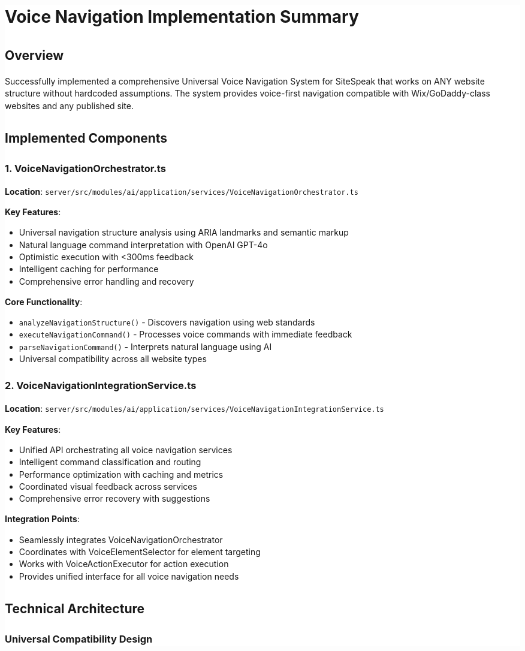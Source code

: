 # Voice Navigation Implementation Summary

## Overview

Successfully implemented a comprehensive Universal Voice Navigation System for SiteSpeak that works on ANY website structure without hardcoded assumptions. The system provides voice-first navigation compatible with Wix/GoDaddy-class websites and any published site.

## Implemented Components

### 1. VoiceNavigationOrchestrator.ts

**Location**: `server/src/modules/ai/application/services/VoiceNavigationOrchestrator.ts`

**Key Features**:

- Universal navigation structure analysis using ARIA landmarks and semantic markup
- Natural language command interpretation with OpenAI GPT-4o
- Optimistic execution with <300ms feedback
- Intelligent caching for performance
- Comprehensive error handling and recovery

**Core Functionality**:

- `analyzeNavigationStructure()` - Discovers navigation using web standards
- `executeNavigationCommand()` - Processes voice commands with immediate feedback
- `parseNavigationCommand()` - Interprets natural language using AI
- Universal compatibility across all website types

### 2. VoiceNavigationIntegrationService.ts

**Location**: `server/src/modules/ai/application/services/VoiceNavigationIntegrationService.ts`

**Key Features**:

- Unified API orchestrating all voice navigation services
- Intelligent command classification and routing
- Performance optimization with caching and metrics
- Coordinated visual feedback across services
- Comprehensive error recovery with suggestions

**Integration Points**:

- Seamlessly integrates VoiceNavigationOrchestrator
- Coordinates with VoiceElementSelector for element targeting
- Works with VoiceActionExecutor for action execution
- Provides unified interface for all voice navigation needs

## Technical Architecture

### Universal Compatibility Design
